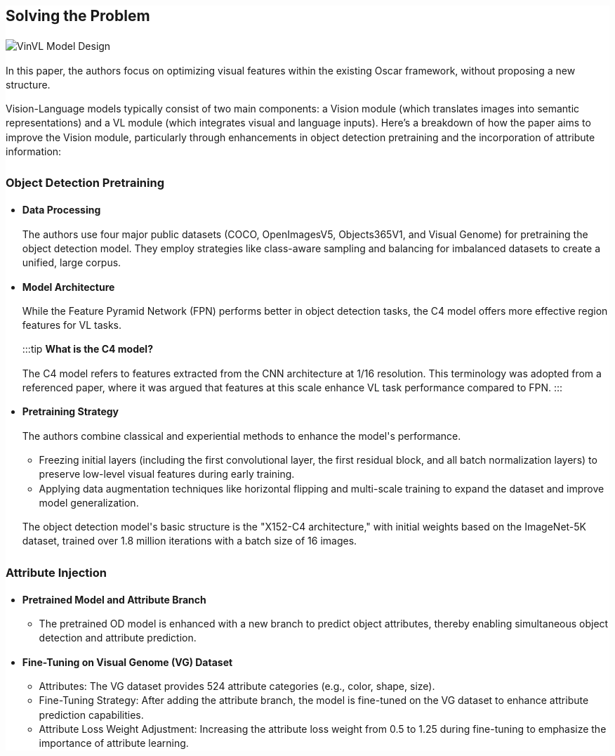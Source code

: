 ## Solving the Problem

![VinVL Model Design](./img/oscar_1.jpg)

In this paper, the authors focus on optimizing visual features within the existing Oscar framework, without proposing a new structure.

Vision-Language models typically consist of two main components: a Vision module (which translates images into semantic representations) and a VL module (which integrates visual and language inputs). Here’s a breakdown of how the paper aims to improve the Vision module, particularly through enhancements in object detection pretraining and the incorporation of attribute information:

### Object Detection Pretraining

- **Data Processing**

  The authors use four major public datasets (COCO, OpenImagesV5, Objects365V1, and Visual Genome) for pretraining the object detection model. They employ strategies like class-aware sampling and balancing for imbalanced datasets to create a unified, large corpus.

- **Model Architecture**

  While the Feature Pyramid Network (FPN) performs better in object detection tasks, the C4 model offers more effective region features for VL tasks.

  :::tip
  **What is the C4 model?**

  The C4 model refers to features extracted from the CNN architecture at 1/16 resolution. This terminology was adopted from a referenced paper, where it was argued that features at this scale enhance VL task performance compared to FPN.
  :::

- **Pretraining Strategy**

  The authors combine classical and experiential methods to enhance the model's performance.

  - Freezing initial layers (including the first convolutional layer, the first residual block, and all batch normalization layers) to preserve low-level visual features during early training.
  - Applying data augmentation techniques like horizontal flipping and multi-scale training to expand the dataset and improve model generalization.

  The object detection model's basic structure is the "X152-C4 architecture," with initial weights based on the ImageNet-5K dataset, trained over 1.8 million iterations with a batch size of 16 images.

### Attribute Injection

- **Pretrained Model and Attribute Branch**

  - The pretrained OD model is enhanced with a new branch to predict object attributes, thereby enabling simultaneous object detection and attribute prediction.

- **Fine-Tuning on Visual Genome (VG) Dataset**
  - Attributes: The VG dataset provides 524 attribute categories (e.g., color, shape, size).
  - Fine-Tuning Strategy: After adding the attribute branch, the model is fine-tuned on the VG dataset to enhance attribute prediction capabilities.
  - Attribute Loss Weight Adjustment: Increasing the attribute loss weight from 0.5 to 1.25 during fine-tuning to emphasize the importance of attribute learning.
